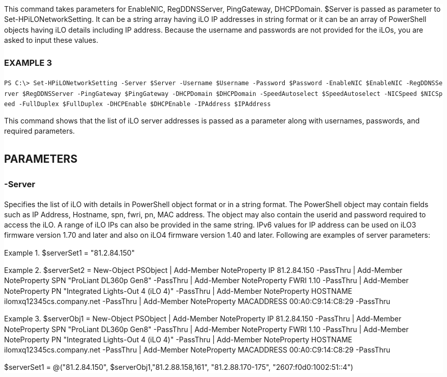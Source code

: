 This command takes parameters for EnableNIC, RegDDNSServer, PingGateway, DHCPDomain.
$Server is passed as parameter to Set-HPiLONetworkSetting.
It can be a string array having iLO IP addresses in string format or it can be an array of PowerShell objects having iLO details including IP address. 
Because the username and passwords are not provided for the iLOs, you are asked to input these values.

### EXAMPLE 3
```
PS C:\> Set-HPiLONetworkSetting -Server $Server -Username $Username -Password $Password -EnableNIC $EnableNIC -RegDDNSServer $RegDDNSServer -PingGateway $PingGateway -DHCPDomain $DHCPDomain -SpeedAutoselect $SpeedAutoselect -NICSpeed $NICSpeed -FullDuplex $FullDuplex -DHCPEnable $DHCPEnable -IPAddress $IPAddress
```

This command shows that the list of iLO server addresses is passed as a parameter along with usernames, passwords, and required parameters.

## PARAMETERS

### -Server
Specifies the list of iLO with details in PowerShell object format or in a string format.
The PowerShell object may contain fields such as IP Address, Hostname, spn, fwri, pn, MAC address.
The object may also contain the userid and password required to access the iLO.
A range of iLO IPs can also be provided in the same string.
IPv6 values for IP address can be used on iLO3 firmware version 1.70 and later and also on iLO4 firmware version 1.40 and later.
Following are examples of server parameters:

Example 1. 
$serverSet1 = "81.2.84.150"

Example 2.
$serverSet2 = New-Object PSObject | 
            Add-Member NoteProperty IP  81.2.84.150 -PassThru | 
            Add-Member NoteProperty SPN "ProLiant DL360p Gen8" -PassThru | 
            Add-Member NoteProperty FWRI 1.10 -PassThru | 
            Add-Member NoteProperty PN "Integrated Lights-Out 4 (iLO 4)" -PassThru |
            Add-Member NoteProperty HOSTNAME ilomxq12345cs.company.net -PassThru |
            Add-Member NoteProperty MACADDRESS 00:A0:C9:14:C8:29 -PassThru

Example 3.
$serverObj1 = New-Object PSObject | 
            Add-Member NoteProperty IP  81.2.84.150 -PassThru | 
            Add-Member NoteProperty SPN "ProLiant DL360p Gen8" -PassThru | 
            Add-Member NoteProperty FWRI 1.10 -PassThru | 
            Add-Member NoteProperty PN "Integrated Lights-Out 4 (iLO 4)" -PassThru |
            Add-Member NoteProperty HOSTNAME ilomxq12345cs.company.net -PassThru |
            Add-Member NoteProperty MACADDRESS 00:A0:C9:14:C8:29 -PassThru

$serverSet1 = @("81.2.84.150", $serverObj1,"81.2.88.158,161", "81.2.88.170-175", "2607:f0d0:1002:51::4")
